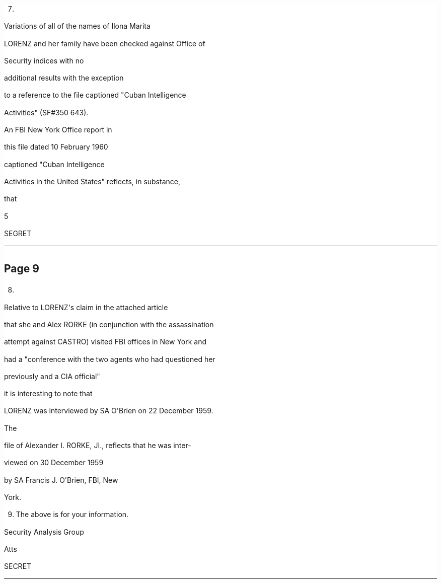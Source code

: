 7.

Variations of all of the names of Ilona Marita

LORENZ and her family have been checked against Office of

Security indices with no

additional results with the exception

to a reference to the file captioned "Cuban Intelligence

Activities" (SF#350 643).

An FBI New York Office report in

this file dated 10 February 1960

captioned "Cuban Intelligence

Activities in the United States" reflects, in substance,

that

5

SEGRET

---

## Page 9

8.

Relative to LORENZ's claim in the attached article

that she and Alex RORKE (in conjunction with the assassination

attempt against CASTRO) visited FBI offices in New York and

had a "conference with the two agents who had questioned her

previously and a CIA official"

it is interesting to note that

LORENZ was interviewed by SA O'Brien on 22 December 1959.

The

file of Alexander I. RORKE, JI., reflects that he was inter-

viewed on 30 December 1959

by SA Francis J. O'Brien, FBI, New

York.

9. The above is for your information.

Security Analysis Group

Atts

SECRET

---

